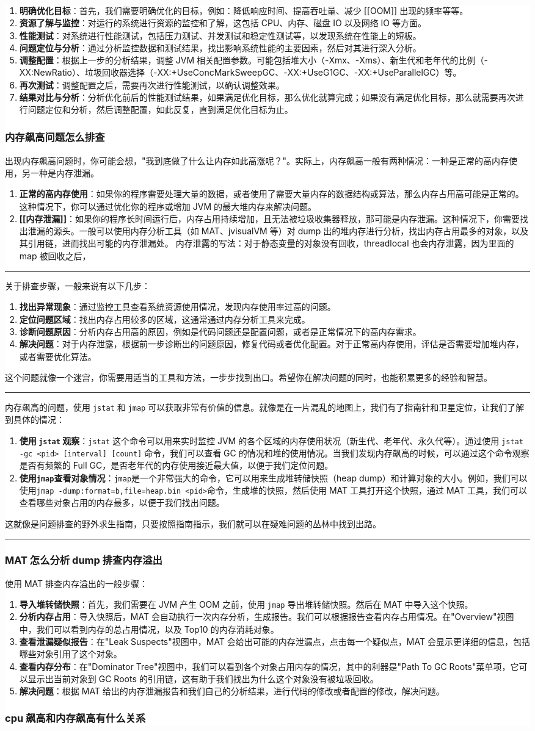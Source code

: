 1. **明确优化目标**：首先，我们需要明确优化的目标，例如：降低响应时间、提高吞吐量、减少 [[OOM]] 出现的频率等等。
2. **资源了解与监控**：对运行的系统进行资源的监控和了解，这包括 CPU、内存、磁盘 IO 以及网络 IO 等方面。
3. **性能测试**：对系统进行性能测试，包括压力测试、并发测试和稳定性测试等，以发现系统在性能上的短板。
4. **问题定位与分析**：通过分析监控数据和测试结果，找出影响系统性能的主要因素，然后对其进行深入分析。
5. **调整配置**：根据上一步的分析结果，调整 JVM 相关配置参数。可能包括堆大小（-Xmx、-Xms）、新生代和老年代的比例（-XX:NewRatio）、垃圾回收器选择（-XX:+UseConcMarkSweepGC、-XX:+UseG1GC、-XX:+UseParallelGC）等。
6. **再次测试**：调整配置之后，需要再次进行性能测试，以确认调整效果。
7. **结果对比与分析**：分析优化前后的性能测试结果，如果满足优化目标，那么优化就算完成；如果没有满足优化目标，那么就需要再次进行问题定位和分析，然后调整配置，如此反复，直到满足优化目标为止。

### 内存飙高问题怎么排查

出现内存飙高问题时，你可能会想，"我到底做了什么让内存如此高涨呢？"。实际上，内存飙高一般有两种情况：一种是正常的高内存使用，另一种是内存泄漏。

1. **正常的高内存使用**：如果你的程序需要处理大量的数据，或者使用了需要大量内存的数据结构或算法，那么内存占用高可能是正常的。这种情况下，你可以通过优化你的程序或增加 JVM 的最大堆内存来解决问题。
2. **[[内存泄漏]]**：如果你的程序长时间运行后，内存占用持续增加，且无法被垃圾收集器释放，那可能是内存泄漏。这种情况下，你需要找出泄漏的源头。一般可以使用内存分析工具（如 MAT、jvisualVM 等）对 dump 出的堆内存进行分析，找出内存占用最多的对象，以及其引用链，进而找出可能的内存泄漏处。
内存泄露的写法：对于静态变量的对象没有回收，threadlocal 也会内存泄露，因为里面的 map 被回收之后，
---

关于排查步骤，一般来说有以下几步：

1. **找出异常现象**：通过监控工具查看系统资源使用情况，发现内存使用率过高的问题。
2. **定位问题区域**：找出内存占用较多的区域，这通常通过内存分析工具来完成。
3. **诊断问题原因**：分析内存占用高的原因，例如是代码问题还是配置问题，或者是正常情况下的高内存需求。
4. **解决问题**：对于内存泄露，根据前一步诊断出的问题原因，修复代码或者优化配置。对于正常高内存使用，评估是否需要增加堆内存，或者需要优化算法。

这个问题就像一个迷宫，你需要用适当的工具和方法，一步步找到出口。希望你在解决问题的同时，也能积累更多的经验和智慧。

---

内存飙高的问题，使用 `jstat` 和 `jmap` 可以获取非常有价值的信息。就像是在一片混乱的地图上，我们有了指南针和卫星定位，让我们了解到具体的情况：

1. **使用 `jstat` 观察**：`jstat` 这个命令可以用来实时监控 JVM 的各个区域的内存使用状况（新生代、老年代、永久代等）。通过使用 `jstat -gc <pid> [interval] [count]` 命令，我们可以查看 GC 的情况和堆的使用情况。当我们发现内存飙高的时候，可以通过这个命令观察是否有频繁的 Full GC，是否老年代的内存使用接近最大值，以便于我们定位问题。
2. **使用`jmap`查看对象情况**：`jmap`是一个非常强大的命令，它可以用来生成堆转储快照（heap dump）和计算对象的大小。例如，我们可以使用`jmap -dump:format=b,file=heap.bin <pid>`命令，生成堆的快照，然后使用 MAT 工具打开这个快照，通过 MAT 工具，我们可以查看哪些对象占用的内存最多，以便于我们找出问题。

这就像是问题排查的野外求生指南，只要按照指南指示，我们就可以在疑难问题的丛林中找到出路。

---

### MAT 怎么分析 dump 排查内存溢出

使用 MAT 排查内存溢出的一般步骤：

1. **导入堆转储快照**：首先，我们需要在 JVM 产生 OOM 之前，使用 `jmap` 导出堆转储快照。然后在 MAT 中导入这个快照。
2. **分析内存占用**：导入快照后，MAT 会自动执行一次内存分析，生成报告。我们可以根据报告查看内存占用情况。在"Overview"视图中，我们可以看到内存的总占用情况，以及 Top10 的内存消耗对象。
3. **查看泄漏疑似报告**：在"Leak Suspects"视图中，MAT 会给出可能的内存泄漏点，点击每一个疑似点，MAT 会显示更详细的信息，包括哪些对象引用了这个对象。
4. **查看内存分布**：在"Dominator Tree"视图中，我们可以看到各个对象占用内存的情况，其中的利器是"Path To GC Roots"菜单项，它可以显示出当前对象到 GC Roots 的引用链，这有助于我们找出为什么这个对象没有被垃圾回收。
5. **解决问题**：根据 MAT 给出的内存泄漏报告和我们自己的分析结果，进行代码的修改或者配置的修改，解决问题。

### cpu 飙高和内存飙高有什么关系
